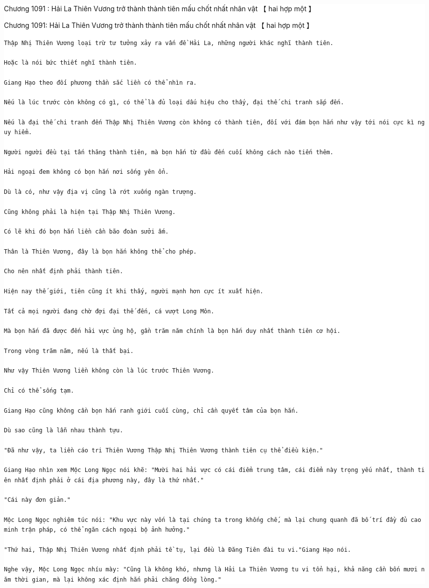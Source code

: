 




Chương 1091 : Hải La Thiên Vương trở thành thành tiên mấu chốt nhất nhân vật 【 hai hợp một 】


Chương 1091: Hải La Thiên Vương trở thành thành tiên mấu chốt nhất nhân vật 【  hai hợp một 】

	Thập Nhị Thiên Vương loại trừ tư tưởng xảy ra vấn đề Hải La, những người khác nghĩ thành tiên.

	Hoặc là nói bức thiết nghĩ thành tiên.

	Giang Hạo theo đối phương thần sắc liền có thể nhìn ra.

	Nếu là lúc trước còn không có gì, có thể là đủ loại dấu hiệu cho thấy, đại thế chi tranh sắp đến.

	Nếu là đại thế chi tranh đến Thập Nhị Thiên Vương còn không có thành tiên, đối với đám bọn hắn như vậy tới nói cực kì nguy hiểm.

	Người người đều tại tấn thăng thành tiên, mà bọn hắn từ đầu đến cuối không cách nào tiến thêm.

	Hải ngoại đem không có bọn hắn nơi sống yên ổn.

	Dù là có, như vậy địa vị cũng là rớt xuống ngàn trượng.

	Cũng không phải là hiện tại Thập Nhị Thiên Vương.

	Có lẽ khi đó bọn hắn liền cần bão đoàn sưởi ấm.

	Thân là Thiên Vương, đây là bọn hắn không thể cho phép.

	Cho nên nhất định phải thành tiên.

	Hiện nay thế giới, tiên cũng ít khi thấy, người mạnh hơn cực ít xuất hiện.

	Tất cả mọi người đang chờ đợi đại thế đến, cá vượt Long Môn.

	Mà bọn hắn đã được đến hải vực ủng hộ, gần trăm năm chính là bọn hắn duy nhất thành tiên cơ hội.

	Trong vòng trăm năm, nếu là thất bại.

	Như vậy Thiên Vương liền không còn là lúc trước Thiên Vương.

	Chỉ có thể sống tạm.

	Giang Hạo cũng không cần bọn hắn ranh giới cuối cùng, chỉ cần quyết tâm của bọn hắn.

	Dù sao cũng là lẫn nhau thành tựu.

	"Đã như vậy, ta liền cáo tri Thiên Vương Thập Nhị Thiên Vương thành tiên cụ thể điều kiện."

	Giang Hạo nhìn xem Mộc Long Ngọc nói khẽ: "Mười hai hải vực có cái điểm trung tâm, cái điểm này trọng yếu nhất, thành tiên nhất định phải ở cái địa phương này, đây là thứ nhất."

	"Cái này đơn giản."

	Mộc Long Ngọc nghiêm túc nói: "Khu vực này vốn là tại chúng ta trong khống chế, mà lại chung quanh đã bố trí đầy đủ cao minh trận pháp, có thể ngăn cách ngoại bộ ảnh hưởng."

	"Thứ hai, Thập Nhị Thiên Vương nhất định phải tề tụ, lại đều là Đăng Tiên đài tu vi."Giang Hạo nói.

	Nghe vậy, Mộc Long Ngọc nhíu mày: "Cũng là không khó, nhưng là Hải La Thiên Vương tu vi tổn hại, khả năng cần bốn mươi năm thời gian, mà lại không xác định hắn phải chăng đồng lòng."
